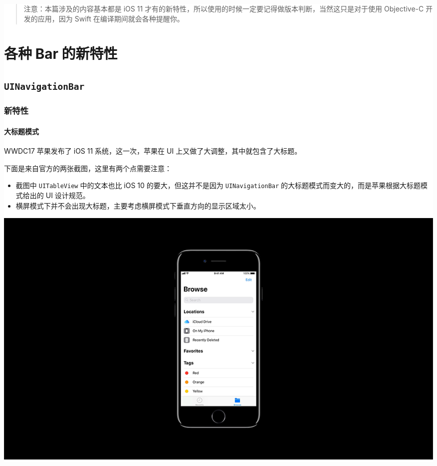 > 注意：本篇涉及的内容基本都是 iOS 11 才有的新特性，所以使用的时候一定要记得做版本判断，当然这只是对于使用 Objective-C 开发的应用，因为 Swift 在编译期间就会各种提醒你。

# 各种 Bar 的新特性

## `UINavigationBar`

### 新特性

#### 大标题模式

WWDC17 苹果发布了 iOS 11 系统，这一次，苹果在 UI 上又做了大调整，其中就包含了大标题。

下面是来自官方的两张截图，这里有两个点需要注意：

- 截图中 `UITableView` 中的文本也比 iOS 10 的要大，但这并不是因为 `UINavigationBar` 的大标题模式而变大的，而是苹果根据大标题模式给出的 UI 设计规范。
- 横屏模式下并不会出现大标题，主要考虑横屏模式下垂直方向的显示区域太小。

![](https://github.com/mmoaay/WWDC17Session204/blob/master/images/ios_11_large_title.png)
